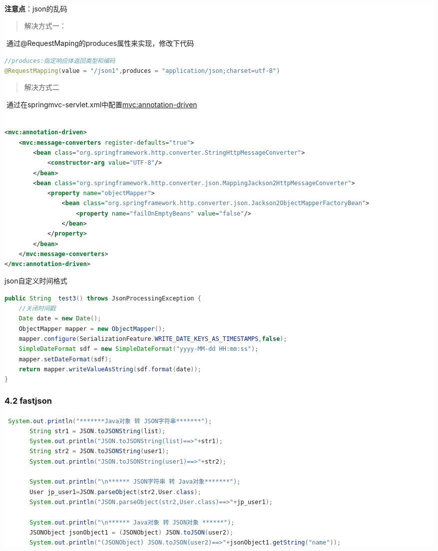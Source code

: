 

**注意点**：json的乱码

> 解决方式一：

​	通过@RequestMaping的produces属性来实现，修改下代码

```java
//produces:指定响应体返回类型和编码
@RequestMapping(value = "/json1",produces = "application/json;charset=utf-8")
```



> 解决方式二

​	通过在springmvc-servlet.xml中配置<mvc:annotation-driven>

```xml
 
<mvc:annotation-driven>
    <mvc:message-converters register-defaults="true">
        <bean class="org.springframework.http.converter.StringHttpMessageConverter">
            <constructor-arg value="UTF-8"/>
        </bean>
        <bean class="org.springframework.http.converter.json.MappingJackson2HttpMessageConverter">
            <property name="objectMapper">
                <bean class="org.springframework.http.converter.json.Jackson2ObjectMapperFactoryBean">
                    <property name="failOnEmptyBeans" value="false"/>
                </bean>
            </property>
        </bean>
    </mvc:message-converters>
</mvc:annotation-driven>
```

json自定义时间格式

```java
public String  test3() throws JsonProcessingException {
    //关闭时间戳
    Date date = new Date();
    ObjectMapper mapper = new ObjectMapper();
    mapper.configure(SerializationFeature.WRITE_DATE_KEYS_AS_TIMESTAMPS,false);
    SimpleDateFormat sdf = new SimpleDateFormat("yyyy-MM-dd HH:mm:ss");
    mapper.setDateFormat(sdf);
    return mapper.writeValueAsString(sdf.format(date));
}
```





### 4.2 fastjson

```java
 System.out.println("*******Java对象 转 JSON字符串*******");
       String str1 = JSON.toJSONString(list);
       System.out.println("JSON.toJSONString(list)==>"+str1);
       String str2 = JSON.toJSONString(user1);
       System.out.println("JSON.toJSONString(user1)==>"+str2);

       System.out.println("\n****** JSON字符串 转 Java对象*******");
       User jp_user1=JSON.parseObject(str2,User.class);
       System.out.println("JSON.parseObject(str2,User.class)==>"+jp_user1);

       System.out.println("\n****** Java对象 转 JSON对象 ******");
       JSONObject jsonObject1 = (JSONObject) JSON.toJSON(user2);
       System.out.println("(JSONObject) JSON.toJSON(user2)==>"+jsonObject1.getString("name"));
```